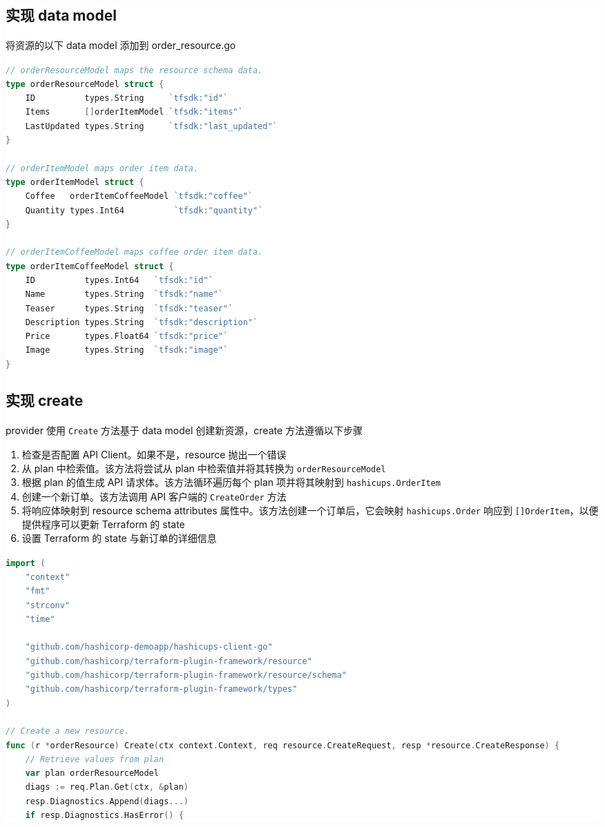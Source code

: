 

## 实现 data model

将资源的以下 data model 添加到 order_resource.go

```go
// orderResourceModel maps the resource schema data.
type orderResourceModel struct {
    ID          types.String     `tfsdk:"id"`
    Items       []orderItemModel `tfsdk:"items"`
    LastUpdated types.String     `tfsdk:"last_updated"`
}

// orderItemModel maps order item data.
type orderItemModel struct {
    Coffee   orderItemCoffeeModel `tfsdk:"coffee"`
    Quantity types.Int64          `tfsdk:"quantity"`
}

// orderItemCoffeeModel maps coffee order item data.
type orderItemCoffeeModel struct {
    ID          types.Int64   `tfsdk:"id"`
    Name        types.String  `tfsdk:"name"`
    Teaser      types.String  `tfsdk:"teaser"`
    Description types.String  `tfsdk:"description"`
    Price       types.Float64 `tfsdk:"price"`
    Image       types.String  `tfsdk:"image"`
}
```



## 实现 create

provider 使用 `Create` 方法基于 data model 创建新资源，create 方法遵循以下步骤

1. 检查是否配置 API Client。如果不是，resource 抛出一个错误
2. 从 plan 中检索值。该方法将尝试从 plan 中检索值并将其转换为 `orderResourceModel`
3. 根据 plan 的值生成 API 请求体。该方法循环遍历每个 plan 项并将其映射到 `hashicups.OrderItem`
4. 创建一个新订单。该方法调用 API 客户端的 `CreateOrder` 方法
5. 将响应体映射到 resource schema attributes 属性中。该方法创建一个订单后，它会映射 `hashicups.Order` 响应到 `[]OrderItem`，以便提供程序可以更新 Terraform 的 state
6. 设置 Terraform 的 state 与新订单的详细信息

```go
import (
    "context"
    "fmt"
    "strconv"
    "time"

    "github.com/hashicorp-demoapp/hashicups-client-go"
    "github.com/hashicorp/terraform-plugin-framework/resource"
    "github.com/hashicorp/terraform-plugin-framework/resource/schema"
    "github.com/hashicorp/terraform-plugin-framework/types"
)

// Create a new resource.
func (r *orderResource) Create(ctx context.Context, req resource.CreateRequest, resp *resource.CreateResponse) {
    // Retrieve values from plan
    var plan orderResourceModel
    diags := req.Plan.Get(ctx, &plan)
    resp.Diagnostics.Append(diags...)
    if resp.Diagnostics.HasError() {
```